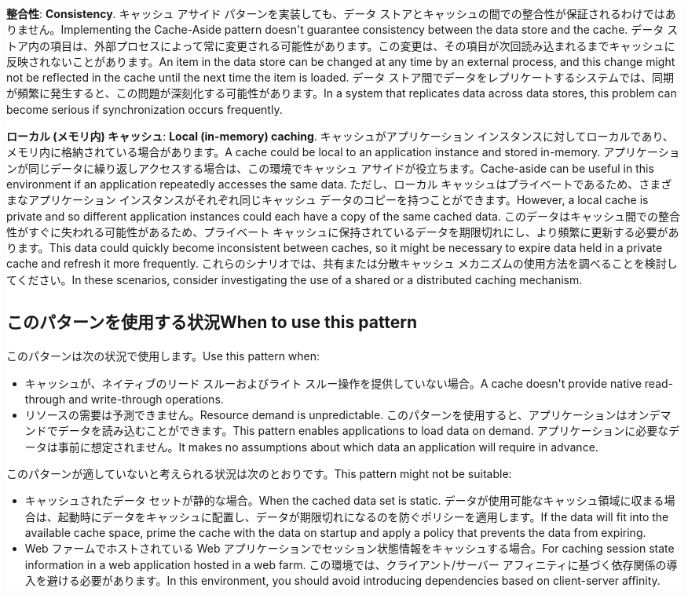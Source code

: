 <span data-ttu-id="3f69c-140">**整合性**: </span><span class="sxs-lookup"><span data-stu-id="3f69c-140">**Consistency**.</span></span> <span data-ttu-id="3f69c-141">キャッシュ アサイド パターンを実装しても、データ ストアとキャッシュの間での整合性が保証されるわけではありません。</span><span class="sxs-lookup"><span data-stu-id="3f69c-141">Implementing the Cache-Aside pattern doesn't guarantee consistency between the data store and the cache.</span></span> <span data-ttu-id="3f69c-142">データ ストア内の項目は、外部プロセスによって常に変更される可能性があります。この変更は、その項目が次回読み込まれるまでキャッシュに反映されないことがあります。</span><span class="sxs-lookup"><span data-stu-id="3f69c-142">An item in the data store can be changed at any time by an external process, and this change might not be reflected in the cache until the next time the item is loaded.</span></span> <span data-ttu-id="3f69c-143">データ ストア間でデータをレプリケートするシステムでは、同期が頻繁に発生すると、この問題が深刻化する可能性があります。</span><span class="sxs-lookup"><span data-stu-id="3f69c-143">In a system that replicates data across data stores, this problem can become serious if synchronization occurs frequently.</span></span>

<span data-ttu-id="3f69c-144">**ローカル (メモリ内) キャッシュ**: </span><span class="sxs-lookup"><span data-stu-id="3f69c-144">**Local (in-memory) caching**.</span></span> <span data-ttu-id="3f69c-145">キャッシュがアプリケーション インスタンスに対してローカルであり、メモリ内に格納されている場合があります。</span><span class="sxs-lookup"><span data-stu-id="3f69c-145">A cache could be local to an application instance and stored in-memory.</span></span> <span data-ttu-id="3f69c-146">アプリケーションが同じデータに繰り返しアクセスする場合は、この環境でキャッシュ アサイドが役立ちます。</span><span class="sxs-lookup"><span data-stu-id="3f69c-146">Cache-aside can be useful in this environment if an application repeatedly accesses the same data.</span></span> <span data-ttu-id="3f69c-147">ただし、ローカル キャッシュはプライベートであるため、さまざまなアプリケーション インスタンスがそれぞれ同じキャッシュ データのコピーを持つことができます。</span><span class="sxs-lookup"><span data-stu-id="3f69c-147">However, a local cache is private and so different application instances could each have a copy of the same cached data.</span></span> <span data-ttu-id="3f69c-148">このデータはキャッシュ間での整合性がすぐに失われる可能性があるため、プライベート キャッシュに保持されているデータを期限切れにし、より頻繁に更新する必要があります。</span><span class="sxs-lookup"><span data-stu-id="3f69c-148">This data could quickly become inconsistent between caches, so it might be necessary to expire data held in a private cache and refresh it more frequently.</span></span> <span data-ttu-id="3f69c-149">これらのシナリオでは、共有または分散キャッシュ メカニズムの使用方法を調べることを検討してください。</span><span class="sxs-lookup"><span data-stu-id="3f69c-149">In these scenarios, consider investigating the use of a shared or a distributed caching mechanism.</span></span>

## <a name="when-to-use-this-pattern"></a><span data-ttu-id="3f69c-150">このパターンを使用する状況</span><span class="sxs-lookup"><span data-stu-id="3f69c-150">When to use this pattern</span></span>

<span data-ttu-id="3f69c-151">このパターンは次の状況で使用します。</span><span class="sxs-lookup"><span data-stu-id="3f69c-151">Use this pattern when:</span></span>

- <span data-ttu-id="3f69c-152">キャッシュが、ネイティブのリード スルーおよびライト スルー操作を提供していない場合。</span><span class="sxs-lookup"><span data-stu-id="3f69c-152">A cache doesn't provide native read-through and write-through operations.</span></span>
- <span data-ttu-id="3f69c-153">リソースの需要は予測できません。</span><span class="sxs-lookup"><span data-stu-id="3f69c-153">Resource demand is unpredictable.</span></span> <span data-ttu-id="3f69c-154">このパターンを使用すると、アプリケーションはオンデマンドでデータを読み込むことができます。</span><span class="sxs-lookup"><span data-stu-id="3f69c-154">This pattern enables applications to load data on demand.</span></span> <span data-ttu-id="3f69c-155">アプリケーションに必要なデータは事前に想定されません。</span><span class="sxs-lookup"><span data-stu-id="3f69c-155">It makes no assumptions about which data an application will require in advance.</span></span>

<span data-ttu-id="3f69c-156">このパターンが適していないと考えられる状況は次のとおりです。</span><span class="sxs-lookup"><span data-stu-id="3f69c-156">This pattern might not be suitable:</span></span>

- <span data-ttu-id="3f69c-157">キャッシュされたデータ セットが静的な場合。</span><span class="sxs-lookup"><span data-stu-id="3f69c-157">When the cached data set is static.</span></span> <span data-ttu-id="3f69c-158">データが使用可能なキャッシュ領域に収まる場合は、起動時にデータをキャッシュに配置し、データが期限切れになるのを防ぐポリシーを適用します。</span><span class="sxs-lookup"><span data-stu-id="3f69c-158">If the data will fit into the available cache space, prime the cache with the data on startup and apply a policy that prevents the data from expiring.</span></span>
- <span data-ttu-id="3f69c-159">Web ファームでホストされている Web アプリケーションでセッション状態情報をキャッシュする場合。</span><span class="sxs-lookup"><span data-stu-id="3f69c-159">For caching session state information in a web application hosted in a web farm.</span></span> <span data-ttu-id="3f69c-160">この環境では、クライアント/サーバー アフィニティに基づく依存関係の導入を避ける必要があります。</span><span class="sxs-lookup"><span data-stu-id="3f69c-160">In this environment, you should avoid introducing dependencies based on client-server affinity.</span></span>
